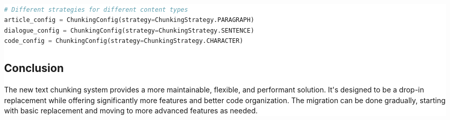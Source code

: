 ```python
# Different strategies for different content types
article_config = ChunkingConfig(strategy=ChunkingStrategy.PARAGRAPH)
dialogue_config = ChunkingConfig(strategy=ChunkingStrategy.SENTENCE)
code_config = ChunkingConfig(strategy=ChunkingStrategy.CHARACTER)
```

## Conclusion

The new text chunking system provides a more maintainable, flexible, and performant solution. It's designed to be a drop-in replacement while offering significantly more features and better code organization. The migration can be done gradually, starting with basic replacement and moving to more advanced features as needed.